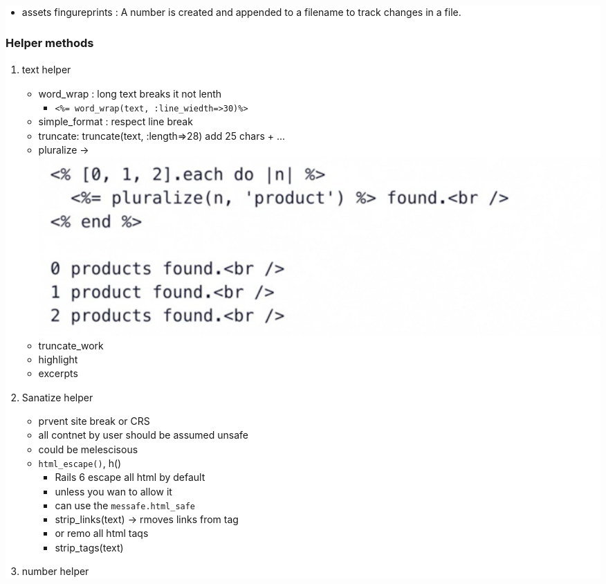 - assets fingureprints : A number is created and appended to a filename to track changes in a file.


### Helper methods
1. text helper 
   - word_wrap : long text breaks it not lenth 
     - `<%= word_wrap(text, :line_wiedth=>30)%>`
   - simple_format : respect line break 
   - truncate: truncate(text, :length=>28) add 25 chars + ...
   - pluralize -> ![pulrize](gitDocs/pluarize.png)
   - truncate_work 
   - highlight
   - excerpts 
  
2. Sanatize helper 
   - prvent site break or CRS 
   - all contnet by user should be assumed unsafe 
   - could be melescisous 
   - `html_escape()`, h()
     - Rails 6 escape all html by default 
     - unless you wan to allow it 
     - can use the `messafe.html_safe`
     - strip_links(text) -> rmoves links from tag 
     - or remo all html taqs 
     - strip_tags(text)
3. number helper 